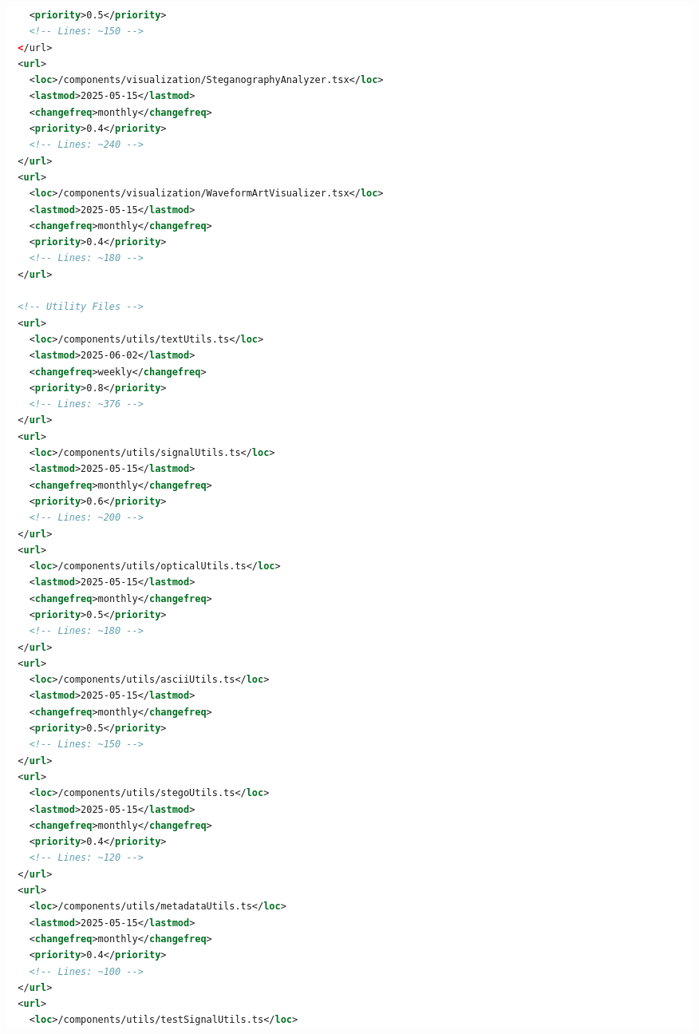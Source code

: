 ```xml
    <priority>0.5</priority>
    <!-- Lines: ~150 -->
  </url>
  <url>
    <loc>/components/visualization/SteganographyAnalyzer.tsx</loc>
    <lastmod>2025-05-15</lastmod>
    <changefreq>monthly</changefreq>
    <priority>0.4</priority>
    <!-- Lines: ~240 -->
  </url>
  <url>
    <loc>/components/visualization/WaveformArtVisualizer.tsx</loc>
    <lastmod>2025-05-15</lastmod>
    <changefreq>monthly</changefreq>
    <priority>0.4</priority>
    <!-- Lines: ~180 -->
  </url>

  <!-- Utility Files -->
  <url>
    <loc>/components/utils/textUtils.ts</loc>
    <lastmod>2025-06-02</lastmod>
    <changefreq>weekly</changefreq>
    <priority>0.8</priority>
    <!-- Lines: ~376 -->
  </url>
  <url>
    <loc>/components/utils/signalUtils.ts</loc>
    <lastmod>2025-05-15</lastmod>
    <changefreq>monthly</changefreq>
    <priority>0.6</priority>
    <!-- Lines: ~200 -->
  </url>
  <url>
    <loc>/components/utils/opticalUtils.ts</loc>
    <lastmod>2025-05-15</lastmod>
    <changefreq>monthly</changefreq>
    <priority>0.5</priority>
    <!-- Lines: ~180 -->
  </url>
  <url>
    <loc>/components/utils/asciiUtils.ts</loc>
    <lastmod>2025-05-15</lastmod>
    <changefreq>monthly</changefreq>
    <priority>0.5</priority>
    <!-- Lines: ~150 -->
  </url>
  <url>
    <loc>/components/utils/stegoUtils.ts</loc>
    <lastmod>2025-05-15</lastmod>
    <changefreq>monthly</changefreq>
    <priority>0.4</priority>
    <!-- Lines: ~120 -->
  </url>
  <url>
    <loc>/components/utils/metadataUtils.ts</loc>
    <lastmod>2025-05-15</lastmod>
    <changefreq>monthly</changefreq>
    <priority>0.4</priority>
    <!-- Lines: ~100 -->
  </url>
  <url>
    <loc>/components/utils/testSignalUtils.ts</loc>
```